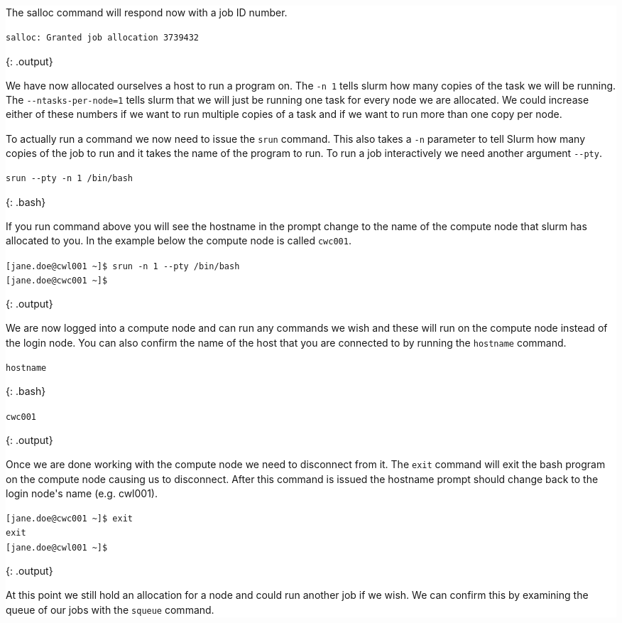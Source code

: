 The salloc command will respond now with a job ID number. 

~~~
salloc: Granted job allocation 3739432
~~~
{: .output}

We have now allocated ourselves a host to run a program on. The `-n 1` tells slurm how many copies of the task we will be running. The `--ntasks-per-node=1` tells slurm that we will just be running one task for every node we are allocated. We could increase either of these numbers if we want to run multiple copies of a task and if we want to run more than one copy per node. 

To actually run a command we now need to issue the `srun` command. This also takes a `-n` parameter to tell Slurm how many copies of the job to run and it takes the name of the program to run. To run a job interactively we need another argument `--pty`. 

~~~
srun --pty -n 1 /bin/bash
~~~
{: .bash}


If you run command above you will see the hostname in the prompt change to the name of the compute node that slurm has allocated to you. In the example below the compute node is called `cwc001`. 
 
~~~
[jane.doe@cwl001 ~]$ srun -n 1 --pty /bin/bash
[jane.doe@cwc001 ~]$ 
~~~
{: .output}

We are now logged into a compute node and can run any commands we wish and these will run on the compute node instead of the login node. You can also confirm the name of the host that you are connected to by running the `hostname` command.

~~~
hostname
~~~
{: .bash}

~~~
cwc001
~~~
{: .output}


Once we are done working with the compute node we need to disconnect from it. The `exit` command will exit the bash program on the compute node causing us to disconnect. After this command is issued the hostname prompt should change back to the login node's name (e.g. cwl001). 

~~~
[jane.doe@cwc001 ~]$ exit
exit
[jane.doe@cwl001 ~]$ 
~~~
{: .output}

At this point we still hold an allocation for a node and could run another job if we wish. We can confirm this by examining the queue of our jobs with the `squeue` command.

